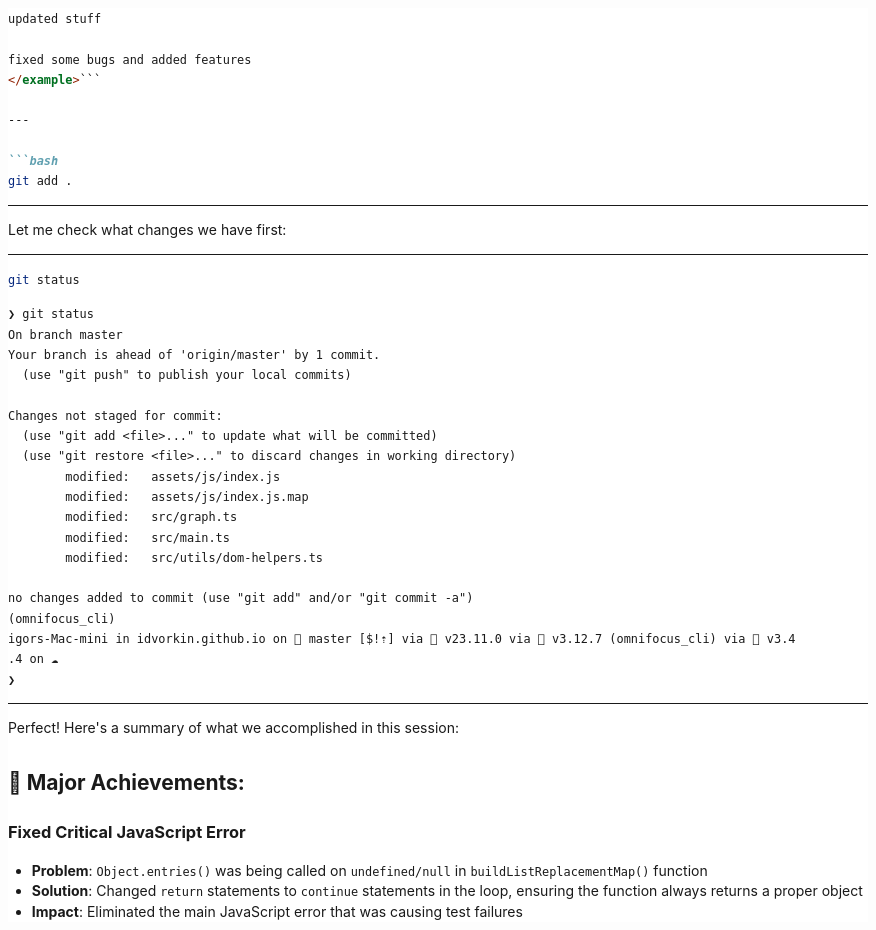 ```markdown
updated stuff

fixed some bugs and added features
</example>```

---

```bash
git add .
```

---

Let me check what changes we have first:

---

```bash
git status
```

```
❯ git status
On branch master
Your branch is ahead of 'origin/master' by 1 commit.
  (use "git push" to publish your local commits)

Changes not staged for commit:
  (use "git add <file>..." to update what will be committed)
  (use "git restore <file>..." to discard changes in working directory)
        modified:   assets/js/index.js
        modified:   assets/js/index.js.map
        modified:   src/graph.ts
        modified:   src/main.ts
        modified:   src/utils/dom-helpers.ts

no changes added to commit (use "git add" and/or "git commit -a")
(omnifocus_cli) 
igors-Mac-mini in idvorkin.github.io on  master [$!⇡] via  v23.11.0 via 🐍 v3.12.7 (omnifocus_cli) via 💎 v3.4
.4 on ☁️   
❯
```

---

Perfect! Here's a summary of what we accomplished in this session:

## 🎉 **Major Achievements:**

### **Fixed Critical JavaScript Error**
- **Problem**: `Object.entries()` was being called on `undefined/null` in `buildListReplacementMap()` function
- **Solution**: Changed `return` statements to `continue` statements in the loop, ensuring the function always returns a proper object
- **Impact**: Eliminated the main JavaScript error that was causing test failures
